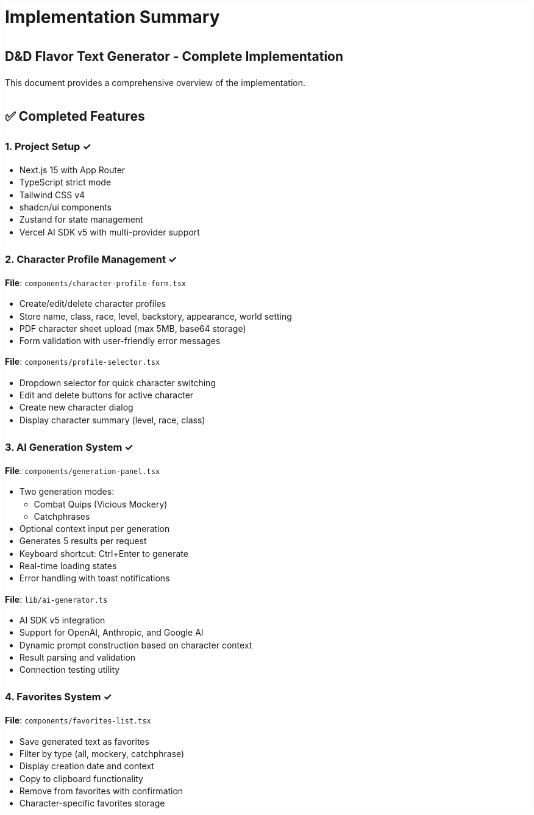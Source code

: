 # Implementation Summary

## D&D Flavor Text Generator - Complete Implementation

This document provides a comprehensive overview of the implementation.

## ✅ Completed Features

### 1. Project Setup ✓
- Next.js 15 with App Router
- TypeScript strict mode
- Tailwind CSS v4
- shadcn/ui components
- Zustand for state management
- Vercel AI SDK v5 with multi-provider support

### 2. Character Profile Management ✓
**File**: `components/character-profile-form.tsx`
- Create/edit/delete character profiles
- Store name, class, race, level, backstory, appearance, world setting
- PDF character sheet upload (max 5MB, base64 storage)
- Form validation with user-friendly error messages

**File**: `components/profile-selector.tsx`
- Dropdown selector for quick character switching
- Edit and delete buttons for active character
- Create new character dialog
- Display character summary (level, race, class)

### 3. AI Generation System ✓
**File**: `components/generation-panel.tsx`
- Two generation modes:
  - Combat Quips (Vicious Mockery)
  - Catchphrases
- Optional context input per generation
- Generates 5 results per request
- Keyboard shortcut: Ctrl+Enter to generate
- Real-time loading states
- Error handling with toast notifications

**File**: `lib/ai-generator.ts`
- AI SDK v5 integration
- Support for OpenAI, Anthropic, and Google AI
- Dynamic prompt construction based on character context
- Result parsing and validation
- Connection testing utility

### 4. Favorites System ✓
**File**: `components/favorites-list.tsx`
- Save generated text as favorites
- Filter by type (all, mockery, catchphrase)
- Display creation date and context
- Copy to clipboard functionality
- Remove from favorites with confirmation
- Character-specific favorites storage
